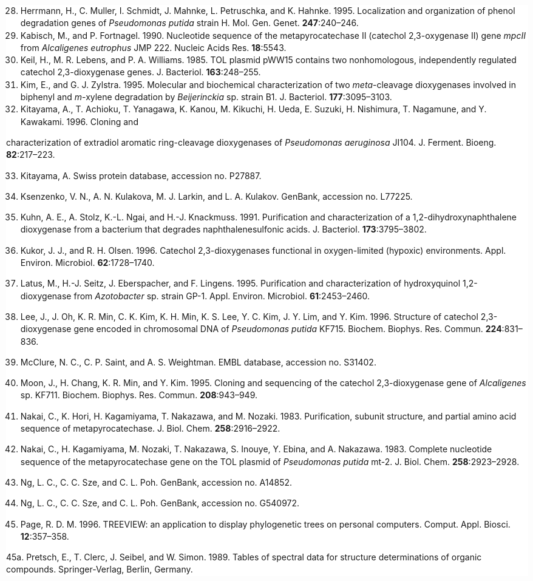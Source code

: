 28. Herrmann, H., C. Muller, I. Schmidt, J. Mahnke, L. Petruschka, and K. Hahnke. 1995. Localization and organization of phenol degradation genes of *Pseudomonas putida* strain H. Mol. Gen. Genet. **247**:240–246.
29. Kabisch, M., and P. Fortnagel. 1990. Nucleotide sequence of the metapyrocatechase II (catechol 2,3-oxygenase II) gene *mpcII* from *Alcaligenes eutrophus* JMP 222. Nucleic Acids Res. **18**:5543.
30. Keil, H., M. R. Lebens, and P. A. Williams. 1985. TOL plasmid pWW15 contains two nonhomologous, independently regulated catechol 2,3-dioxygenase genes. J. Bacteriol. **163**:248–255.
31. Kim, E., and G. J. Zylstra. 1995. Molecular and biochemical characterization of two *meta*-cleavage dioxygenases involved in biphenyl and *m*-xylene degradation by *Beijerinckia* sp. strain B1. J. Bacteriol. **177**:3095–3103.
32. Kitayama, A., T. Achioku, T. Yanagawa, K. Kanou, M. Kikuchi, H. Ueda, E. Suzuki, H. Nishimura, T. Nagamune, and Y. Kawakami. 1996. Cloning and

characterization of extradiol aromatic ring-cleavage dioxygenases of *Pseudomonas aeruginosa* JI104. J. Ferment. Bioeng. **82**:217–223.

33. Kitayama, A. Swiss protein database, accession no. P27887.

34. Ksenzenko, V. N., A. N. Kulakova, M. J. Larkin, and L. A. Kulakov. GenBank, accession no. L77225.

35. Kuhn, A. E., A. Stolz, K.-L. Ngai, and H.-J. Knackmuss. 1991. Purification and characterization of a 1,2-dihydroxynaphthalene dioxygenase from a bacterium that degrades naphthalenesulfonic acids. J. Bacteriol. **173**:3795–3802.

36. Kukor, J. J., and R. H. Olsen. 1996. Catechol 2,3-dioxygenases functional in oxygen-limited (hypoxic) environments. Appl. Environ. Microbiol. **62**:1728–1740.

37. Latus, M., H.-J. Seitz, J. Eberspacher, and F. Lingens. 1995. Purification and characterization of hydroxyquinol 1,2-dioxygenase from *Azotobacter* sp. strain GP-1. Appl. Environ. Microbiol. **61**:2453–2460.

38. Lee, J., J. Oh, K. R. Min, C. K. Kim, K. H. Min, K. S. Lee, Y. C. Kim, J. Y. Lim, and Y. Kim. 1996. Structure of catechol 2,3-dioxygenase gene encoded in chromosomal DNA of *Pseudomonas putida* KF715. Biochem. Biophys. Res. Commun. **224**:831–836.

39. McClure, N. C., C. P. Saint, and A. S. Weightman. EMBL database, accession no. S31402.

40. Moon, J., H. Chang, K. R. Min, and Y. Kim. 1995. Cloning and sequencing of the catechol 2,3-dioxygenase gene of *Alcaligenes* sp. KF711. Biochem. Biophys. Res. Commun. **208**:943–949.

41. Nakai, C., K. Hori, H. Kagamiyama, T. Nakazawa, and M. Nozaki. 1983. Purification, subunit structure, and partial amino acid sequence of metapyrocatechase. J. Biol. Chem. **258**:2916–2922.

42. Nakai, C., H. Kagamiyama, M. Nozaki, T. Nakazawa, S. Inouye, Y. Ebina, and A. Nakazawa. 1983. Complete nucleotide sequence of the metapyrocatechase gene on the TOL plasmid of *Pseudomonas putida* mt-2. J. Biol. Chem. **258**:2923–2928.

43. Ng, L. C., C. C. Sze, and C. L. Poh. GenBank, accession no. A14852.

44. Ng, L. C., C. C. Sze, and C. L. Poh. GenBank, accession no. G540972.

45. Page, R. D. M. 1996. TREEVIEW: an application to display phylogenetic trees on personal computers. Comput. Appl. Biosci. **12**:357–358.

45a. Pretsch, E., T. Clerc, J. Seibel, and W. Simon. 1989. Tables of spectral data for structure determinations of organic compounds. Springer-Verlag, Berlin, Germany.
